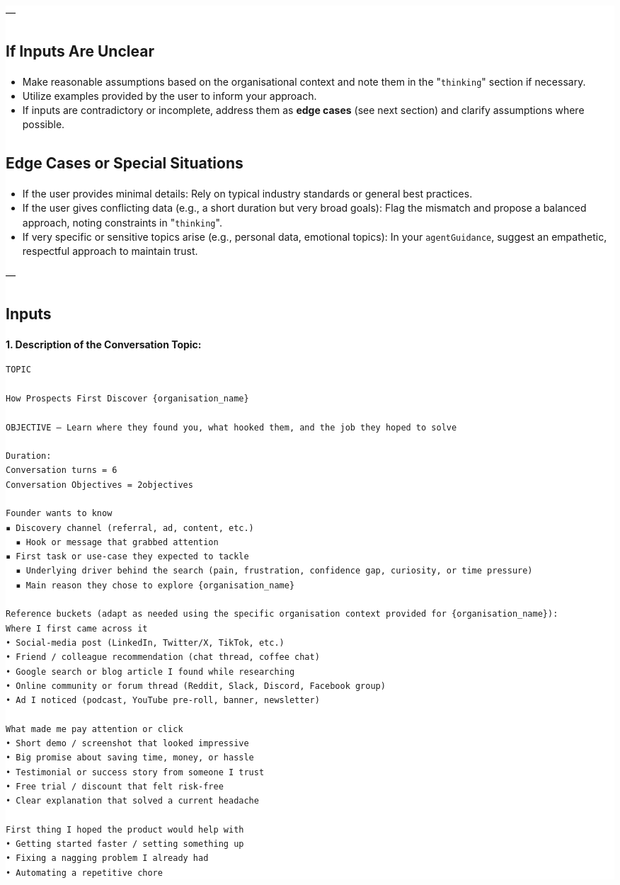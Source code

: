 —

## If Inputs Are Unclear

* Make reasonable assumptions based on the organisational context and note them in the "`thinking`" section if necessary.
* Utilize examples provided by the user to inform your approach.
* If inputs are contradictory or incomplete, address them as **edge cases** (see next section) and clarify assumptions where possible.

## Edge Cases or Special Situations

* If the user provides minimal details: Rely on typical industry standards or general best practices.
* If the user gives conflicting data (e.g., a short duration but very broad goals): Flag the mismatch and propose a balanced approach, noting constraints in "`thinking`".
* If very specific or sensitive topics arise (e.g., personal data, emotional topics): In your `agentGuidance`, suggest an empathetic, respectful approach to maintain trust.

— 

## Inputs

**1. Description of the Conversation Topic:**

```
TOPIC

How Prospects First Discover {organisation_name}

OBJECTIVE – Learn where they found you, what hooked them, and the job they hoped to solve  

Duration:
Conversation turns = 6
Conversation Objectives = 2objectives

Founder wants to know
▪ Discovery channel (referral, ad, content, etc.)  
  ▪ Hook or message that grabbed attention  
▪ First task or use-case they expected to tackle  
  ▪ Underlying driver behind the search (pain, frustration, confidence gap, curiosity, or time pressure)
  ▪ Main reason they chose to explore {organisation_name}

Reference buckets (adapt as needed using the specific organisation context provided for {organisation_name}):
Where I first came across it
• Social-media post (LinkedIn, Twitter/X, TikTok, etc.)
• Friend / colleague recommendation (chat thread, coffee chat)
• Google search or blog article I found while researching
• Online community or forum thread (Reddit, Slack, Discord, Facebook group)
• Ad I noticed (podcast, YouTube pre-roll, banner, newsletter)

What made me pay attention or click
• Short demo / screenshot that looked impressive
• Big promise about saving time, money, or hassle
• Testimonial or success story from someone I trust
• Free trial / discount that felt risk-free
• Clear explanation that solved a current headache

First thing I hoped the product would help with
• Getting started faster / setting something up
• Fixing a nagging problem I already had
• Automating a repetitive chore
```